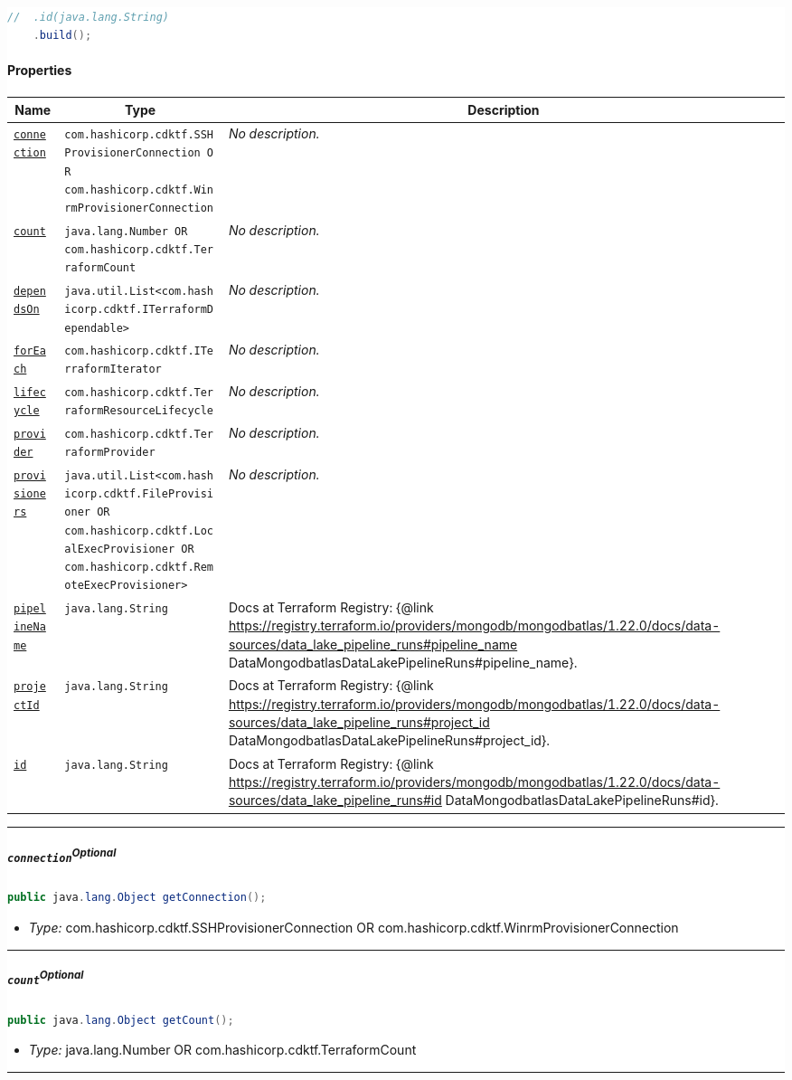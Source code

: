 ```java
//  .id(java.lang.String)
    .build();
```

#### Properties <a name="Properties" id="Properties"></a>

| **Name** | **Type** | **Description** |
| --- | --- | --- |
| <code><a href="#@cdktf/provider-mongodbatlas.dataMongodbatlasDataLakePipelineRuns.DataMongodbatlasDataLakePipelineRunsConfig.property.connection">connection</a></code> | <code>com.hashicorp.cdktf.SSHProvisionerConnection OR com.hashicorp.cdktf.WinrmProvisionerConnection</code> | *No description.* |
| <code><a href="#@cdktf/provider-mongodbatlas.dataMongodbatlasDataLakePipelineRuns.DataMongodbatlasDataLakePipelineRunsConfig.property.count">count</a></code> | <code>java.lang.Number OR com.hashicorp.cdktf.TerraformCount</code> | *No description.* |
| <code><a href="#@cdktf/provider-mongodbatlas.dataMongodbatlasDataLakePipelineRuns.DataMongodbatlasDataLakePipelineRunsConfig.property.dependsOn">dependsOn</a></code> | <code>java.util.List<com.hashicorp.cdktf.ITerraformDependable></code> | *No description.* |
| <code><a href="#@cdktf/provider-mongodbatlas.dataMongodbatlasDataLakePipelineRuns.DataMongodbatlasDataLakePipelineRunsConfig.property.forEach">forEach</a></code> | <code>com.hashicorp.cdktf.ITerraformIterator</code> | *No description.* |
| <code><a href="#@cdktf/provider-mongodbatlas.dataMongodbatlasDataLakePipelineRuns.DataMongodbatlasDataLakePipelineRunsConfig.property.lifecycle">lifecycle</a></code> | <code>com.hashicorp.cdktf.TerraformResourceLifecycle</code> | *No description.* |
| <code><a href="#@cdktf/provider-mongodbatlas.dataMongodbatlasDataLakePipelineRuns.DataMongodbatlasDataLakePipelineRunsConfig.property.provider">provider</a></code> | <code>com.hashicorp.cdktf.TerraformProvider</code> | *No description.* |
| <code><a href="#@cdktf/provider-mongodbatlas.dataMongodbatlasDataLakePipelineRuns.DataMongodbatlasDataLakePipelineRunsConfig.property.provisioners">provisioners</a></code> | <code>java.util.List<com.hashicorp.cdktf.FileProvisioner OR com.hashicorp.cdktf.LocalExecProvisioner OR com.hashicorp.cdktf.RemoteExecProvisioner></code> | *No description.* |
| <code><a href="#@cdktf/provider-mongodbatlas.dataMongodbatlasDataLakePipelineRuns.DataMongodbatlasDataLakePipelineRunsConfig.property.pipelineName">pipelineName</a></code> | <code>java.lang.String</code> | Docs at Terraform Registry: {@link https://registry.terraform.io/providers/mongodb/mongodbatlas/1.22.0/docs/data-sources/data_lake_pipeline_runs#pipeline_name DataMongodbatlasDataLakePipelineRuns#pipeline_name}. |
| <code><a href="#@cdktf/provider-mongodbatlas.dataMongodbatlasDataLakePipelineRuns.DataMongodbatlasDataLakePipelineRunsConfig.property.projectId">projectId</a></code> | <code>java.lang.String</code> | Docs at Terraform Registry: {@link https://registry.terraform.io/providers/mongodb/mongodbatlas/1.22.0/docs/data-sources/data_lake_pipeline_runs#project_id DataMongodbatlasDataLakePipelineRuns#project_id}. |
| <code><a href="#@cdktf/provider-mongodbatlas.dataMongodbatlasDataLakePipelineRuns.DataMongodbatlasDataLakePipelineRunsConfig.property.id">id</a></code> | <code>java.lang.String</code> | Docs at Terraform Registry: {@link https://registry.terraform.io/providers/mongodb/mongodbatlas/1.22.0/docs/data-sources/data_lake_pipeline_runs#id DataMongodbatlasDataLakePipelineRuns#id}. |

---

##### `connection`<sup>Optional</sup> <a name="connection" id="@cdktf/provider-mongodbatlas.dataMongodbatlasDataLakePipelineRuns.DataMongodbatlasDataLakePipelineRunsConfig.property.connection"></a>

```java
public java.lang.Object getConnection();
```

- *Type:* com.hashicorp.cdktf.SSHProvisionerConnection OR com.hashicorp.cdktf.WinrmProvisionerConnection

---

##### `count`<sup>Optional</sup> <a name="count" id="@cdktf/provider-mongodbatlas.dataMongodbatlasDataLakePipelineRuns.DataMongodbatlasDataLakePipelineRunsConfig.property.count"></a>

```java
public java.lang.Object getCount();
```

- *Type:* java.lang.Number OR com.hashicorp.cdktf.TerraformCount

---

